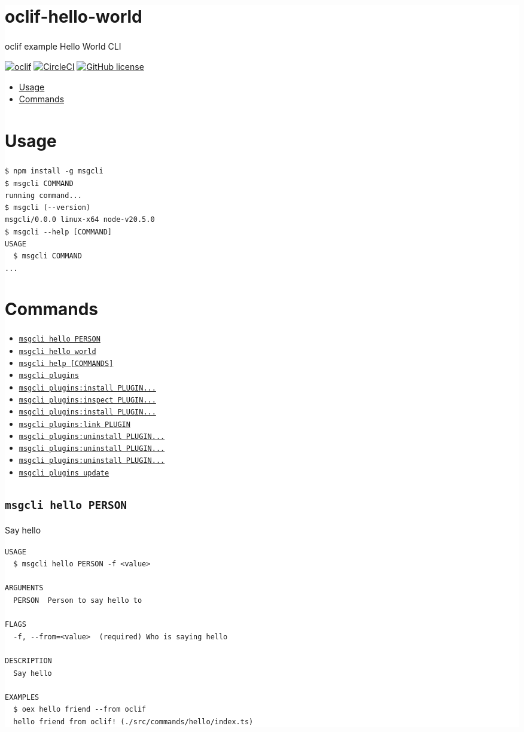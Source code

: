 oclif-hello-world
=================

oclif example Hello World CLI

[![oclif](https://img.shields.io/badge/cli-oclif-brightgreen.svg)](https://oclif.io)
[![CircleCI](https://circleci.com/gh/oclif/hello-world/tree/main.svg?style=shield)](https://circleci.com/gh/oclif/hello-world/tree/main)
[![GitHub license](https://img.shields.io/github/license/oclif/hello-world)](https://github.com/oclif/hello-world/blob/main/LICENSE)


* [Usage](#usage)
* [Commands](#commands)

# Usage

```sh-session
$ npm install -g msgcli
$ msgcli COMMAND
running command...
$ msgcli (--version)
msgcli/0.0.0 linux-x64 node-v20.5.0
$ msgcli --help [COMMAND]
USAGE
  $ msgcli COMMAND
...
```

# Commands

* [`msgcli hello PERSON`](#msgcli-hello-person)
* [`msgcli hello world`](#msgcli-hello-world)
* [`msgcli help [COMMANDS]`](#msgcli-help-commands)
* [`msgcli plugins`](#msgcli-plugins)
* [`msgcli plugins:install PLUGIN...`](#msgcli-pluginsinstall-plugin)
* [`msgcli plugins:inspect PLUGIN...`](#msgcli-pluginsinspect-plugin)
* [`msgcli plugins:install PLUGIN...`](#msgcli-pluginsinstall-plugin-1)
* [`msgcli plugins:link PLUGIN`](#msgcli-pluginslink-plugin)
* [`msgcli plugins:uninstall PLUGIN...`](#msgcli-pluginsuninstall-plugin)
* [`msgcli plugins:uninstall PLUGIN...`](#msgcli-pluginsuninstall-plugin-1)
* [`msgcli plugins:uninstall PLUGIN...`](#msgcli-pluginsuninstall-plugin-2)
* [`msgcli plugins update`](#msgcli-plugins-update)

## `msgcli hello PERSON`

Say hello

```
USAGE
  $ msgcli hello PERSON -f <value>

ARGUMENTS
  PERSON  Person to say hello to

FLAGS
  -f, --from=<value>  (required) Who is saying hello

DESCRIPTION
  Say hello

EXAMPLES
  $ oex hello friend --from oclif
  hello friend from oclif! (./src/commands/hello/index.ts)
```
